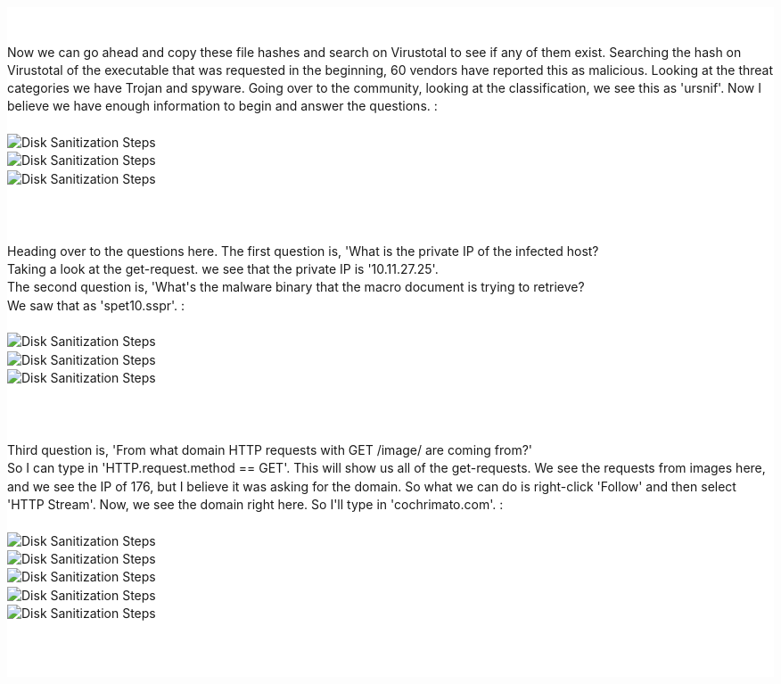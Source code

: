 <br />
<br />
Now we can go ahead and copy these file hashes and search on Virustotal to see if any of them exist. Searching the hash on Virustotal of the executable that was requested in the beginning, 60 vendors have reported this as malicious. Looking at the threat categories we have Trojan and spyware. Going over to the community, looking at the classification, we see this as 'ursnif'. Now I believe we have enough information to begin and answer the questions. : <br/>
<br />
<img src="https://snipboard.io/74RN1d.jpg" height="80%" width="80%" alt="Disk Sanitization Steps"/>
<br />
<img src="https://snipboard.io/n9rcVx.jpg" height="80%" width="80%" alt="Disk Sanitization Steps"/>
<br />
<img src="https://snipboard.io/KfvUlo.jpg" height="80%" width="80%" alt="Disk Sanitization Steps"/>
<br />
<br />
<br />
<br />
Heading over to the questions here. The first question is, 'What is the private IP of the infected host? 
<br />
Taking a look at the get-request. we see that the private IP is '10.11.27.25'.
<br />
The second question is, 'What's the malware binary that the macro document is trying to retrieve?
<br />
We saw that as 'spet10.sspr'. : <br />
<br />
<img src="https://snipboard.io/eFoRgm.jpg" height="80%" width="80%" alt="Disk Sanitization Steps"/>
<br />
<img src="https://snipboard.io/xkhjLM.jpg" height="80%" width="80%" alt="Disk Sanitization Steps"/>
<br />
<img src="https://snipboard.io/EDoXtm.jpg" height="80%" width="80%" alt="Disk Sanitization Steps"/>
<br />
<br />
<br />
<br />
Third question is, 'From what domain HTTP requests with GET /image/ are coming from?' 
<br />
So I can type in 'HTTP.request.method == GET'. This will show us all of the get-requests. We see the requests from images here, and we see the IP of 176, but I believe it was asking for the domain. So what we can do is right-click 'Follow' and then select 'HTTP Stream'. Now, we see the domain right here. So I'll type in 'cochrimato.com'. : <br/>
<br />
<img src="https://snipboard.io/gulpBk.jpg" height="80%" width="80%" alt="Disk Sanitization Steps"/>
<br />
<img src="https://snipboard.io/Fuje60.jpg" height="80%" width="80%" alt="Disk Sanitization Steps"/>
<br />
<img src="https://snipboard.io/tBahJU.jpg" height="80%" width="80%" alt="Disk Sanitization Steps"/>
<br />
<img src="https://snipboard.io/R5x14m.jpg" height="80%" width="80%" alt="Disk Sanitization Steps"/>
<br />
<img src="https://snipboard.io/Rs91dM.jpg" height="80%" width="80%" alt="Disk Sanitization Steps"/>
<br />
<br />
<br />
<br />